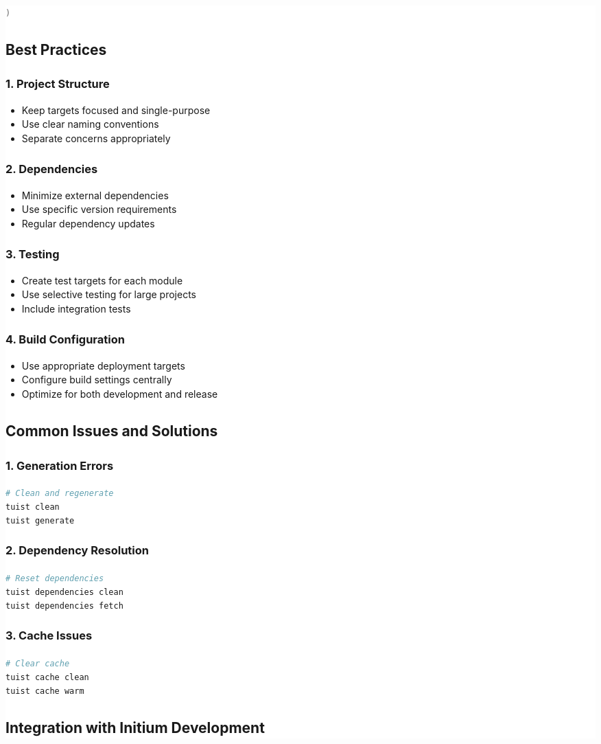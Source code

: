 ```swift
)
```

## Best Practices

### 1. **Project Structure**
- Keep targets focused and single-purpose
- Use clear naming conventions
- Separate concerns appropriately

### 2. **Dependencies**
- Minimize external dependencies
- Use specific version requirements
- Regular dependency updates

### 3. **Testing**
- Create test targets for each module
- Use selective testing for large projects
- Include integration tests

### 4. **Build Configuration**
- Use appropriate deployment targets
- Configure build settings centrally
- Optimize for both development and release

## Common Issues and Solutions

### 1. **Generation Errors**
```bash
# Clean and regenerate
tuist clean
tuist generate
```

### 2. **Dependency Resolution**
```bash
# Reset dependencies
tuist dependencies clean
tuist dependencies fetch
```

### 3. **Cache Issues**
```bash
# Clear cache
tuist cache clean
tuist cache warm
```

## Integration with Initium Development
